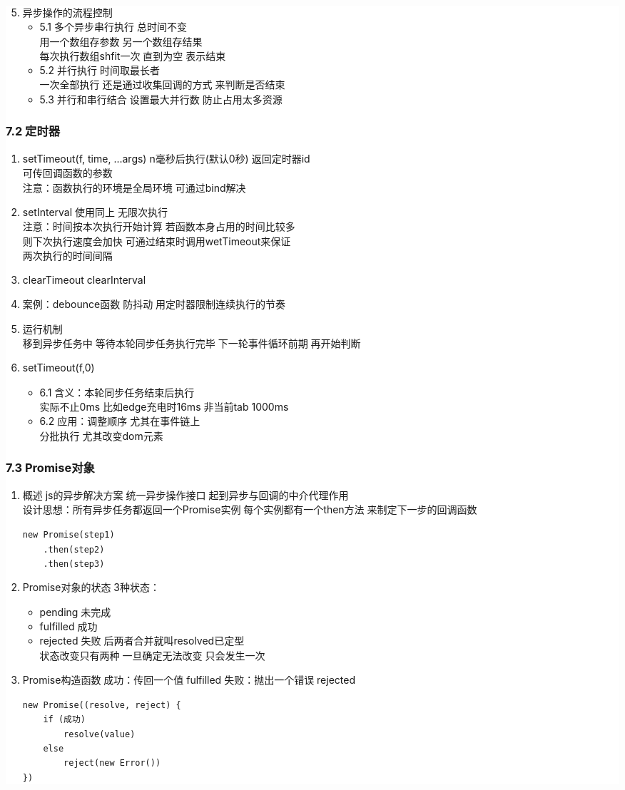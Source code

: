 5. 异步操作的流程控制  
    * 5.1 多个异步串行执行 总时间不变  
        用一个数组存参数 另一个数组存结果  
        每次执行数组shfit一次 直到为空 表示结束 
    * 5.2 并行执行 时间取最长者  
        一次全部执行 还是通过收集回调的方式 来判断是否结束  
    * 5.3 并行和串行结合 设置最大并行数 防止占用太多资源

### 7.2 定时器
1. setTimeout(f, time, ...args)
    n毫秒后执行(默认0秒) 返回定时器id  
    可传回调函数的参数  
    注意：函数执行的环境是全局环境 可通过bind解决

2. setInterval
    使用同上 无限次执行  
    注意：时间按本次执行开始计算 若函数本身占用的时间比较多  
    则下次执行速度会加快 可通过结束时调用wetTimeout来保证   
    两次执行的时间间隔  

3. clearTimeout clearInterval
4. 案例：debounce函数 防抖动 用定时器限制连续执行的节奏 
5. 运行机制    
    移到异步任务中 等待本轮同步任务执行完毕 下一轮事件循环前期 再开始判断  

6. setTimeout(f,0)
   * 6.1 含义：本轮同步任务结束后执行  
        实际不止0ms 比如edge充电时16ms 非当前tab 1000ms  
    * 6.2 应用：调整顺序 尤其在事件链上  
            分批执行 尤其改变dom元素 



### 7.3 Promise对象

1. 概述
    js的异步解决方案 统一异步操作接口 起到异步与回调的中介代理作用  
    设计思想：所有异步任务都返回一个Promise实例 每个实例都有一个then方法 来制定下一步的回调函数  
    ```
    new Promise(step1)
        .then(step2)
        .then(step3)
    ```

2. Promise对象的状态
    3种状态：  
    * pending 未完成
    * fulfilled 成功
    * rejected 失败
    后两者合并就叫resolved已定型  
    状态改变只有两种 一旦确定无法改变 只会发生一次

3. Promise构造函数
    成功：传回一个值  fulfilled
    失败：抛出一个错误 rejected
    ```
    new Promise((resolve, reject) {
        if (成功)
            resolve(value)
        else 
            reject(new Error())
    })
    ```
